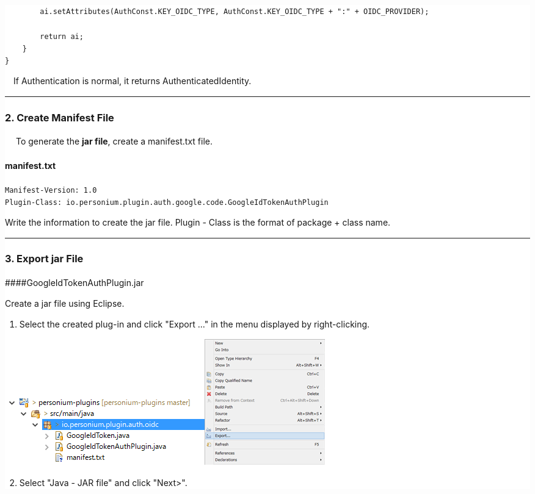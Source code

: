 ```
        ai.setAttributes(AuthConst.KEY_OIDC_TYPE, AuthConst.KEY_OIDC_TYPE + ":" + OIDC_PROVIDER);

        return ai;
    }
}
```
　If Authentication is normal, it returns AuthenticatedIdentity.

---
### 2. Create Manifest File

　 To generate the **jar file**, create a manifest.txt file.
#### <i class="icon-file"></i>**manifest.txt**
```
Manifest-Version: 1.0
Plugin-Class: io.personium.plugin.auth.google.code.GoogleIdTokenAuthPlugin
```
Write the information to create the jar file.
Plugin - Class is the format of package + class name.

---
### 3. Export jar File

####<i class="icon-file"></i>GoogleIdTokenAuthPlugin.jar

Create a jar file using Eclipse.

1) Select the created plug-in and click "Export ..." in the menu displayed by right-clicking.

![Eclipse](./images/plugin_03.png "Eclipse")![メニューEclipse](./images/plugin_04.png "メニュー")

2) Select "Java - JAR file" and click "Next>".